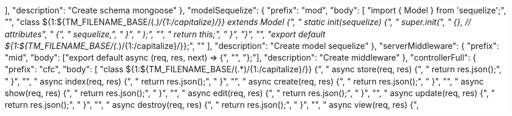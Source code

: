 ],
"description": "Create schema mongoose"
},
"modelSequelize": {
"prefix": "mod",
"body": [
"import { Model } from 'sequelize';",
"",
"class ${1:${TM_FILENAME_BASE/(.*)$/${1:/capitalize}/}} extends Model {",
" static init(sequelize) {",
" super.init(",
" {}, // attributes",
" {",
" sequelize,",
" }",
" );",
"",
" return this;",
" }",
"}",
"",
"export default ${1:${TM_FILENAME_BASE/(.*)$/${1:/capitalize}/}};",
""
],
"description": "Create model sequelize"
},
"serverMiddleware": {
"prefix": "mid",
"body": ["export default async (req, res, next) => {", "", "};"],
"description": "Create middleware"
},
"controllerFull": {
"prefix": "cfc",
"body": [
"class ${1:${TM_FILENAME_BASE/(.*)$/${1:/capitalize}/}} {",
" async store(req, res) {",
" return res.json();",
" }",
"",
" async index(req, res) {",
" return res.json();",
" }",
"",
" async create(req, res) {",
" return res.json();",
" }",
"",
" async show(req, res) {",
" return res.json();",
" }",
"",
" async edit(req, res) {",
" return res.json();",
" }",
"",
" async update(req, res) {",
" return res.json();",
" }",
"",
" async destroy(req, res) {",
" return res.json();",
" }",
"",
" async view(req, res) {",